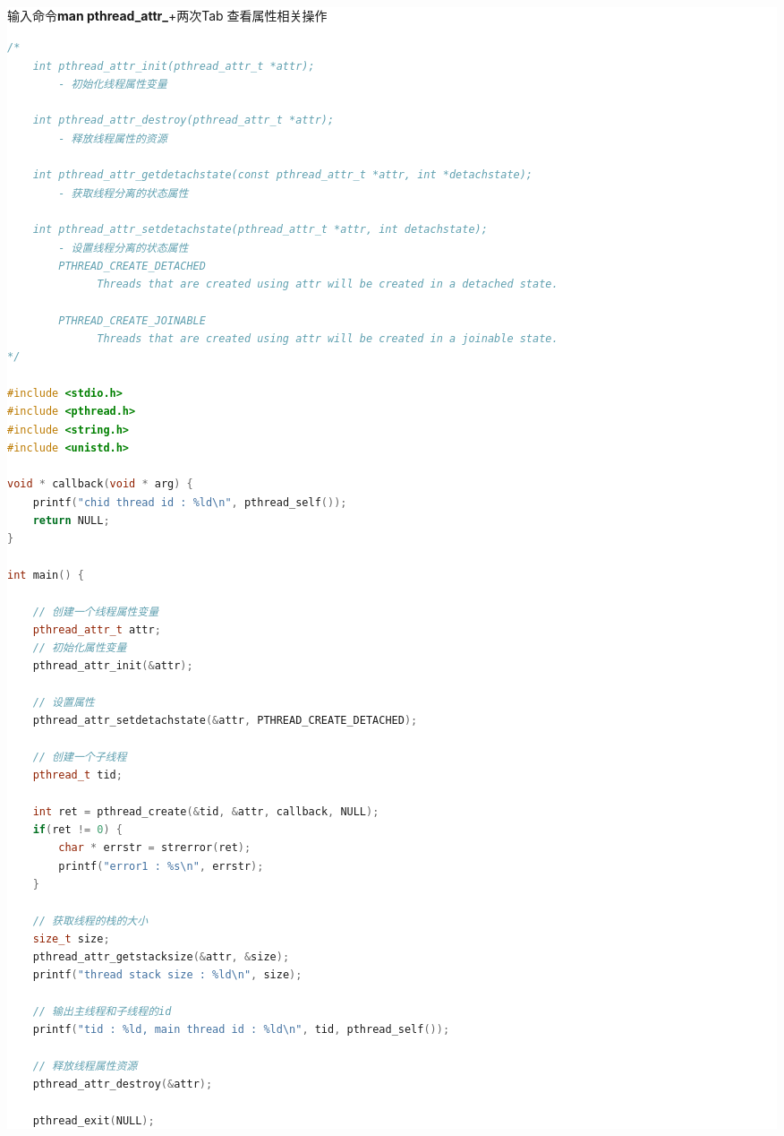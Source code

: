 输入命令**man pthread_attr_**+两次Tab 查看属性相关操作

```c++
/*
    int pthread_attr_init(pthread_attr_t *attr);
        - 初始化线程属性变量

    int pthread_attr_destroy(pthread_attr_t *attr);
        - 释放线程属性的资源

    int pthread_attr_getdetachstate(const pthread_attr_t *attr, int *detachstate);
        - 获取线程分离的状态属性

    int pthread_attr_setdetachstate(pthread_attr_t *attr, int detachstate);
        - 设置线程分离的状态属性
        PTHREAD_CREATE_DETACHED
              Threads that are created using attr will be created in a detached state.

        PTHREAD_CREATE_JOINABLE
              Threads that are created using attr will be created in a joinable state.
*/     

#include <stdio.h>
#include <pthread.h>
#include <string.h>
#include <unistd.h>

void * callback(void * arg) {
    printf("chid thread id : %ld\n", pthread_self());
    return NULL;
}

int main() {

    // 创建一个线程属性变量
    pthread_attr_t attr;
    // 初始化属性变量
    pthread_attr_init(&attr);

    // 设置属性
    pthread_attr_setdetachstate(&attr, PTHREAD_CREATE_DETACHED);

    // 创建一个子线程
    pthread_t tid;

    int ret = pthread_create(&tid, &attr, callback, NULL);
    if(ret != 0) {
        char * errstr = strerror(ret);
        printf("error1 : %s\n", errstr);
    }

    // 获取线程的栈的大小
    size_t size;
    pthread_attr_getstacksize(&attr, &size);
    printf("thread stack size : %ld\n", size);

    // 输出主线程和子线程的id
    printf("tid : %ld, main thread id : %ld\n", tid, pthread_self());

    // 释放线程属性资源
    pthread_attr_destroy(&attr);

    pthread_exit(NULL);

```
